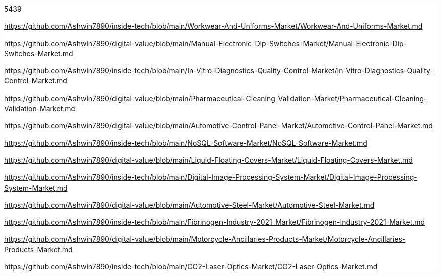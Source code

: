 5439</p><p><a href="https://github.com/Ashwin7890/inside-tech/blob/main/Workwear-And-Uniforms-Market/Workwear-And-Uniforms-Market.md">https://github.com/Ashwin7890/inside-tech/blob/main/Workwear-And-Uniforms-Market/Workwear-And-Uniforms-Market.md</a></p><p><a href="https://github.com/Ashwin7890/digital-value/blob/main/Manual-Electronic-Dip-Switches-Market/Manual-Electronic-Dip-Switches-Market.md">https://github.com/Ashwin7890/digital-value/blob/main/Manual-Electronic-Dip-Switches-Market/Manual-Electronic-Dip-Switches-Market.md</a></p><p><a href="https://github.com/Ashwin7890/inside-tech/blob/main/In-Vitro-Diagnostics-Quality-Control-Market/In-Vitro-Diagnostics-Quality-Control-Market.md">https://github.com/Ashwin7890/inside-tech/blob/main/In-Vitro-Diagnostics-Quality-Control-Market/In-Vitro-Diagnostics-Quality-Control-Market.md</a></p><p><a href="https://github.com/Ashwin7890/digital-value/blob/main/Pharmaceutical-Cleaning-Validation-Market/Pharmaceutical-Cleaning-Validation-Market.md">https://github.com/Ashwin7890/digital-value/blob/main/Pharmaceutical-Cleaning-Validation-Market/Pharmaceutical-Cleaning-Validation-Market.md</a></p><p><a href="https://github.com/Ashwin7890/digital-value/blob/main/Automotive-Control-Panel-Market/Automotive-Control-Panel-Market.md">https://github.com/Ashwin7890/digital-value/blob/main/Automotive-Control-Panel-Market/Automotive-Control-Panel-Market.md</a></p><p><a href="https://github.com/Ashwin7890/inside-tech/blob/main/NoSQL-Software-Market/NoSQL-Software-Market.md">https://github.com/Ashwin7890/inside-tech/blob/main/NoSQL-Software-Market/NoSQL-Software-Market.md</a></p><p><a href="https://github.com/Ashwin7890/digital-value/blob/main/Liquid-Floating-Covers-Market/Liquid-Floating-Covers-Market.md">https://github.com/Ashwin7890/digital-value/blob/main/Liquid-Floating-Covers-Market/Liquid-Floating-Covers-Market.md</a></p><p><a href="https://github.com/Ashwin7890/inside-tech/blob/main/Digital-Image-Processing-System-Market/Digital-Image-Processing-System-Market.md">https://github.com/Ashwin7890/inside-tech/blob/main/Digital-Image-Processing-System-Market/Digital-Image-Processing-System-Market.md</a></p><p><a href="https://github.com/Ashwin7890/digital-value/blob/main/Automotive-Steel-Market/Automotive-Steel-Market.md">https://github.com/Ashwin7890/digital-value/blob/main/Automotive-Steel-Market/Automotive-Steel-Market.md</a></p><p><a href="https://github.com/Ashwin7890/inside-tech/blob/main/Fibrinogen-Industry-2021-Market/Fibrinogen-Industry-2021-Market.md">https://github.com/Ashwin7890/inside-tech/blob/main/Fibrinogen-Industry-2021-Market/Fibrinogen-Industry-2021-Market.md</a></p><p><a href="https://github.com/Ashwin7890/digital-value/blob/main/Motorcycle-Ancillaries-Products-Market/Motorcycle-Ancillaries-Products-Market.md">https://github.com/Ashwin7890/digital-value/blob/main/Motorcycle-Ancillaries-Products-Market/Motorcycle-Ancillaries-Products-Market.md</a></p><p><a href="https://github.com/Ashwin7890/inside-tech/blob/main/CO2-Laser-Optics-Market/CO2-Laser-Optics-Market.md">https://github.com/Ashwin7890/inside-tech/blob/main/CO2-Laser-Optics-Market/CO2-Laser-Optics-Market.md</a></p>
